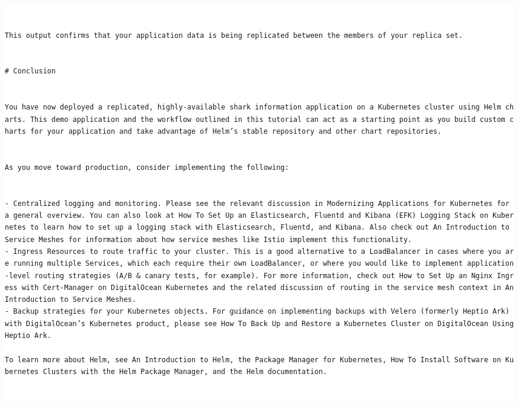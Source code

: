 ```


This output confirms that your application data is being replicated between the members of your replica set.


# Conclusion


You have now deployed a replicated, highly-available shark information application on a Kubernetes cluster using Helm charts. This demo application and the workflow outlined in this tutorial can act as a starting point as you build custom charts for your application and take advantage of Helm’s stable repository and other chart repositories.


As you move toward production, consider implementing the following:


- Centralized logging and monitoring. Please see the relevant discussion in Modernizing Applications for Kubernetes for a general overview. You can also look at How To Set Up an Elasticsearch, Fluentd and Kibana (EFK) Logging Stack on Kubernetes to learn how to set up a logging stack with Elasticsearch, Fluentd, and Kibana. Also check out An Introduction to Service Meshes for information about how service meshes like Istio implement this functionality.
- Ingress Resources to route traffic to your cluster. This is a good alternative to a LoadBalancer in cases where you are running multiple Services, which each require their own LoadBalancer, or where you would like to implement application-level routing strategies (A/B & canary tests, for example). For more information, check out How to Set Up an Nginx Ingress with Cert-Manager on DigitalOcean Kubernetes and the related discussion of routing in the service mesh context in An Introduction to Service Meshes.
- Backup strategies for your Kubernetes objects. For guidance on implementing backups with Velero (formerly Heptio Ark) with DigitalOcean’s Kubernetes product, please see How To Back Up and Restore a Kubernetes Cluster on DigitalOcean Using Heptio Ark.

To learn more about Helm, see An Introduction to Helm, the Package Manager for Kubernetes, How To Install Software on Kubernetes Clusters with the Helm Package Manager, and the Helm documentation.


